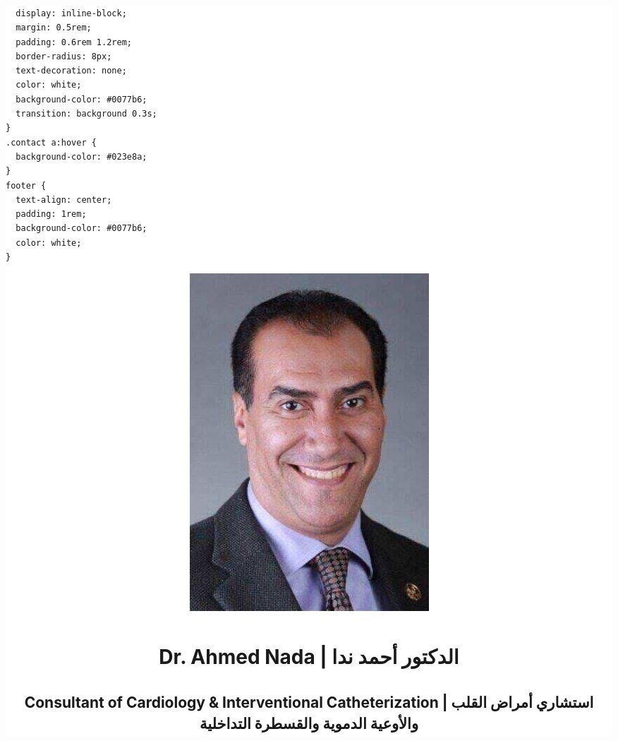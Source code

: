       display: inline-block;
      margin: 0.5rem;
      padding: 0.6rem 1.2rem;
      border-radius: 8px;
      text-decoration: none;
      color: white;
      background-color: #0077b6;
      transition: background 0.3s;
    }
    .contact a:hover {
      background-color: #023e8a;
    }
    footer {
      text-align: center;
      padding: 1rem;
      background-color: #0077b6;
      color: white;
    }
  </style>
</head>
<body>
  <header>
    <img src="dr ahmed nada.jpeg" alt="Dr. Ahmed Nada">
    <h1>Dr. Ahmed Nada | الدكتور أحمد ندا</h1>
    <h2>Consultant of Cardiology & Interventional Catheterization | استشاري أمراض القلب والأوعية الدموية والقسطرة التداخلية</h2>
  </header>
